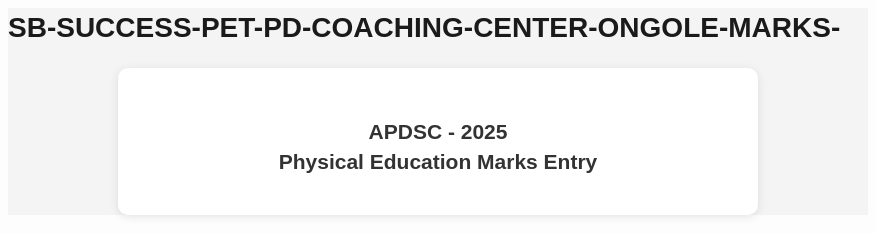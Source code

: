 # SB-SUCCESS-PET-PD-COACHING-CENTER-ONGOLE-MARKS-
<!DOCTYPE html>
<html lang="en">
<head>
  <meta charset="UTF-8" />
  <meta name="viewport" content="width=device-width, initial-scale=1" />
  <title>APDSC 2025 Marks Entry</title>
  <style>
    body {
      font-family: Arial, sans-serif;
      background-color: #f4f4f4;
      padding: 20px;
    }
    .container {
      max-width: 600px;
      margin: auto;
      background: white;
      padding: 20px;
      border-radius: 10px;
      box-shadow: 0 2px 10px rgba(0, 0, 0, 0.1);
    }
    h2 {
      text-align: center;
      color: #333;
    }
    label {
      display: block;
      margin-top: 15px;
      font-weight: bold;
    }
    input, select {
      width: 100%;
      padding: 10px;
      margin-top: 5px;
      border-radius: 5px;
      border: 1px solid #ccc;
    }
    .gender-options {
      display: flex;
      gap: 10px;
      margin-top: 5px;
    }
    button {
      margin-top: 20px;
      padding: 12px;
      width: 100%;
      border: none;
      background-color: #673ab7;
      color: white;
      font-size: 16px;
      border-radius: 5px;
    }
  </style>
</head>
<body>
  <div class="container">
    <h2>APDSC - 2025<br>Physical Education Marks Entry</h2>
